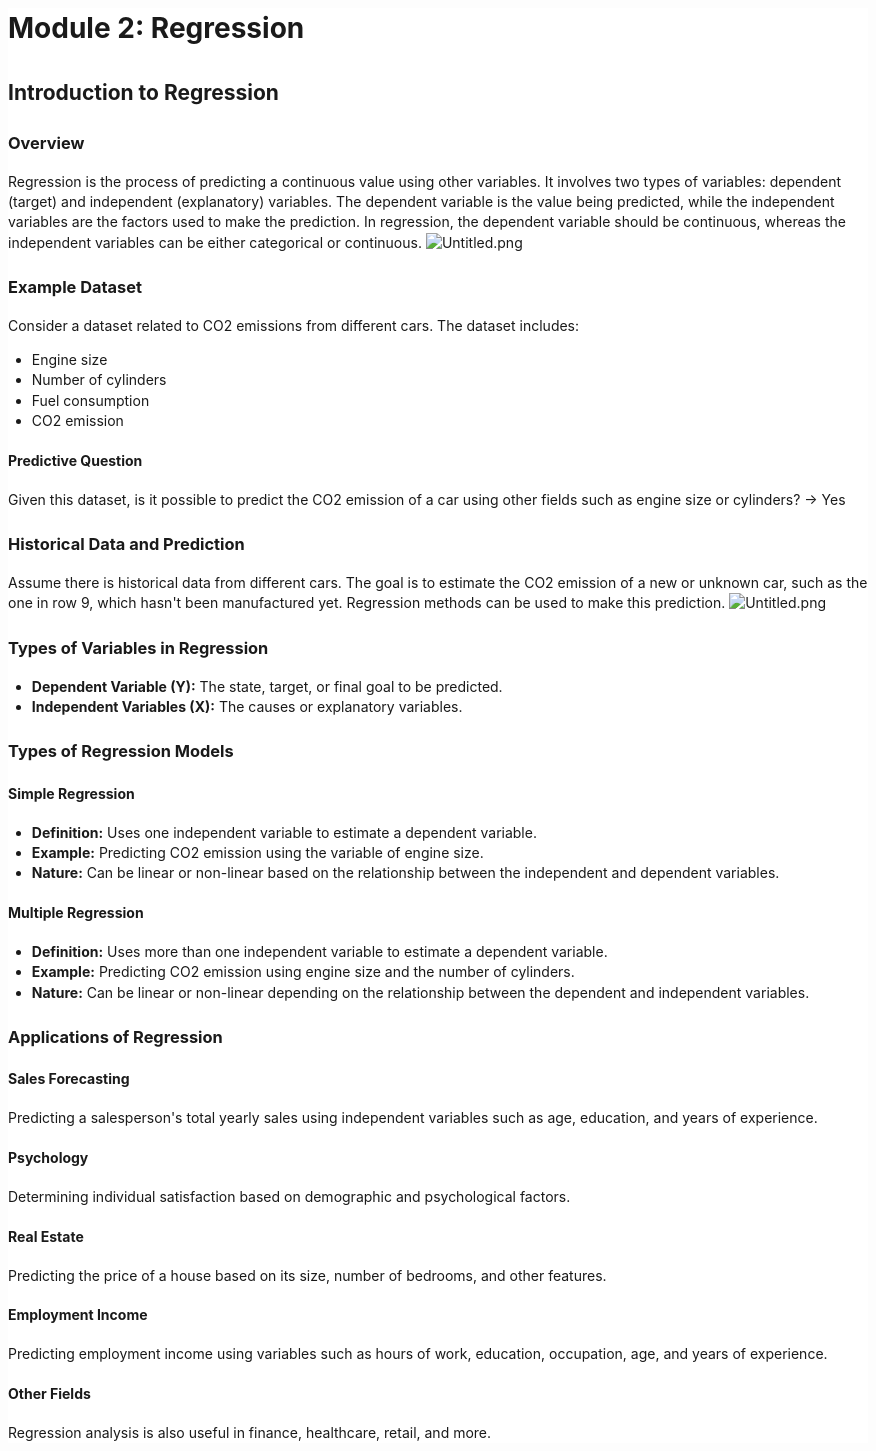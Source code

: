 

# Module 2: Regression
## Introduction to Regression
### Overview
Regression is the process of predicting a continuous value using other variables. It involves two types of variables: dependent (target) and independent (explanatory) variables. The dependent variable is the value being predicted, while the independent variables are the factors used to make the prediction. In regression, the dependent variable should be continuous, whereas the independent variables can be either categorical or continuous.
![Untitled.png](https://prod-files-secure.s3.us-west-2.amazonaws.com/03e82b26-cccb-4906-bb56-adabcbdc0655/048d582c-bb2d-4876-8db6-48170b4c3cd2/Untitled.png?X-Amz-Algorithm=AWS4-HMAC-SHA256&X-Amz-Content-Sha256=UNSIGNED-PAYLOAD&X-Amz-Credential=ASIAZI2LB466XWTU56IY%2F20250201%2Fus-west-2%2Fs3%2Faws4_request&X-Amz-Date=20250201T171236Z&X-Amz-Expires=3600&X-Amz-Security-Token=IQoJb3JpZ2luX2VjEM7%2F%2F%2F%2F%2F%2F%2F%2F%2F%2FwEaCXVzLXdlc3QtMiJIMEYCIQDovA%2FCqvpmcUkJV0rKMNNYu3Mu9HJq0PEaW7i9UlooDAIhAJB3OtQlbP7XxYIiMj36BXlSmeeCX9%2F2V7%2BD2Ri%2FhWISKogECNf%2F%2F%2F%2F%2F%2F%2F%2F%2F%2FwEQABoMNjM3NDIzMTgzODA1IgzHBk%2FbGSaZ5UC2lLMq3AMH8oS15eafIOm%2BjPB0aXK9i6%2Fzay2lEA3FmFI0Zxzi9YJUkkRxoYTIC%2Bqywa3Otjd2lWwZmTkDC3HOB0s%2BsKka1R%2FGwvP4AItXyOd%2B0R8bHVo%2FqbwP5O4CzEsNTNoS9A6lTAlDQ72njl2WJyCuPlqT6mOjQhRCzdAE9%2BtseBRuHDEOrG6n64yiCiOz4I1gEMYwFY6kjV0lv4KmiguZAixklLaiWp8YbbaMKU5KMjmE0VLvDuHx1lfWC%2FbwtAc416zb0TmGpGnX17w5A4KNv%2F73uX8FRRVRQB02gSgZjQIJFLGQBR6nbjdfuIR9%2Bsubaz95vnKf7qOuV59XSe0EBrGZezApsGz%2FuPLdSlCy%2BVGpEdsG7RIa7256tmWvmV5cc7XaFc4UnuUskq72Cgrq3qPw2t722%2FaDMVqEn8IOtmthbSbzXQ%2B%2Ffw%2F4yePCqM3joLvQ6SJLt3FuepRFuoFpLLCJJpAE6hJ7Kjkg0teTOA5fv9n3OfgCSy3xGgzdfeUkuWZKd93aDfFHp2ChLOC3HQUn2S2p0ii%2FpFsaRxqIi0vG79gDpkwXYNDKj5F2g7YJiwNd36Q4zfloR%2BL55sYEz%2BcQ2WFynd6qnA4jJQvKFOHboEVyfurtJzHk99mCpzCOyPi8BjqkAbyTss6BxJj%2Bad%2Bg5G5HfhreHhNlhzjY%2BMYR7R9lsNfZd0YFwIM47YUoS9oMFADzDEpEWnmJtJC62EPm2SiZgUOjO4pUearBV5cqMNxmsUInojXhLAKIP9E0kcfIjbJxLqk%2FPMPrfcT%2FDws39zy%2F0Y46cMeyOh5%2BM222QTTht25p5UxglMaF7lah%2BVfogitwwAXF50IZKHT%2BJc9nP%2FH%2BqOThP6C%2F&X-Amz-Signature=03cd6fc134f1f3cef8d47578651c954489e16271c473dc2b1280ba7a3da97a85&X-Amz-SignedHeaders=host&x-id=GetObject)
### Example Dataset
Consider a dataset related to CO2 emissions from different cars. The dataset includes:
- Engine size
- Number of cylinders
- Fuel consumption
- CO2 emission
#### Predictive Question
Given this dataset, is it possible to predict the CO2 emission of a car using other fields such as engine size or cylinders? → Yes
### Historical Data and Prediction
Assume there is historical data from different cars. The goal is to estimate the CO2 emission of a new or unknown car, such as the one in row 9, which hasn't been manufactured yet. Regression methods can be used to make this prediction.
![Untitled.png](https://prod-files-secure.s3.us-west-2.amazonaws.com/03e82b26-cccb-4906-bb56-adabcbdc0655/bf5ae032-3b83-43fa-bf50-0b398a6a3696/Untitled.png?X-Amz-Algorithm=AWS4-HMAC-SHA256&X-Amz-Content-Sha256=UNSIGNED-PAYLOAD&X-Amz-Credential=ASIAZI2LB466XWTU56IY%2F20250201%2Fus-west-2%2Fs3%2Faws4_request&X-Amz-Date=20250201T171236Z&X-Amz-Expires=3600&X-Amz-Security-Token=IQoJb3JpZ2luX2VjEM7%2F%2F%2F%2F%2F%2F%2F%2F%2F%2FwEaCXVzLXdlc3QtMiJIMEYCIQDovA%2FCqvpmcUkJV0rKMNNYu3Mu9HJq0PEaW7i9UlooDAIhAJB3OtQlbP7XxYIiMj36BXlSmeeCX9%2F2V7%2BD2Ri%2FhWISKogECNf%2F%2F%2F%2F%2F%2F%2F%2F%2F%2FwEQABoMNjM3NDIzMTgzODA1IgzHBk%2FbGSaZ5UC2lLMq3AMH8oS15eafIOm%2BjPB0aXK9i6%2Fzay2lEA3FmFI0Zxzi9YJUkkRxoYTIC%2Bqywa3Otjd2lWwZmTkDC3HOB0s%2BsKka1R%2FGwvP4AItXyOd%2B0R8bHVo%2FqbwP5O4CzEsNTNoS9A6lTAlDQ72njl2WJyCuPlqT6mOjQhRCzdAE9%2BtseBRuHDEOrG6n64yiCiOz4I1gEMYwFY6kjV0lv4KmiguZAixklLaiWp8YbbaMKU5KMjmE0VLvDuHx1lfWC%2FbwtAc416zb0TmGpGnX17w5A4KNv%2F73uX8FRRVRQB02gSgZjQIJFLGQBR6nbjdfuIR9%2Bsubaz95vnKf7qOuV59XSe0EBrGZezApsGz%2FuPLdSlCy%2BVGpEdsG7RIa7256tmWvmV5cc7XaFc4UnuUskq72Cgrq3qPw2t722%2FaDMVqEn8IOtmthbSbzXQ%2B%2Ffw%2F4yePCqM3joLvQ6SJLt3FuepRFuoFpLLCJJpAE6hJ7Kjkg0teTOA5fv9n3OfgCSy3xGgzdfeUkuWZKd93aDfFHp2ChLOC3HQUn2S2p0ii%2FpFsaRxqIi0vG79gDpkwXYNDKj5F2g7YJiwNd36Q4zfloR%2BL55sYEz%2BcQ2WFynd6qnA4jJQvKFOHboEVyfurtJzHk99mCpzCOyPi8BjqkAbyTss6BxJj%2Bad%2Bg5G5HfhreHhNlhzjY%2BMYR7R9lsNfZd0YFwIM47YUoS9oMFADzDEpEWnmJtJC62EPm2SiZgUOjO4pUearBV5cqMNxmsUInojXhLAKIP9E0kcfIjbJxLqk%2FPMPrfcT%2FDws39zy%2F0Y46cMeyOh5%2BM222QTTht25p5UxglMaF7lah%2BVfogitwwAXF50IZKHT%2BJc9nP%2FH%2BqOThP6C%2F&X-Amz-Signature=3aed3ca29953d5571c2ec232b4d4d0f35fc613ee3e7bda03ff83bdd3a04db397&X-Amz-SignedHeaders=host&x-id=GetObject)
### Types of Variables in Regression
- **Dependent Variable (Y):** The state, target, or final goal to be predicted.
- **Independent Variables (X):** The causes or explanatory variables.
### Types of Regression Models
#### Simple Regression
- **Definition:** Uses one independent variable to estimate a dependent variable.
- **Example:** Predicting CO2 emission using the variable of engine size.
- **Nature:** Can be linear or non-linear based on the relationship between the independent and dependent variables.
#### Multiple Regression
- **Definition:** Uses more than one independent variable to estimate a dependent variable.
- **Example:** Predicting CO2 emission using engine size and the number of cylinders.
- **Nature:** Can be linear or non-linear depending on the relationship between the dependent and independent variables.
### Applications of Regression
#### Sales Forecasting
Predicting a salesperson's total yearly sales using independent variables such as age, education, and years of experience.
#### Psychology
Determining individual satisfaction based on demographic and psychological factors.
#### Real Estate
Predicting the price of a house based on its size, number of bedrooms, and other features.
#### Employment Income
Predicting employment income using variables such as hours of work, education, occupation, age, and years of experience.
#### Other Fields
Regression analysis is also useful in finance, healthcare, retail, and more.
